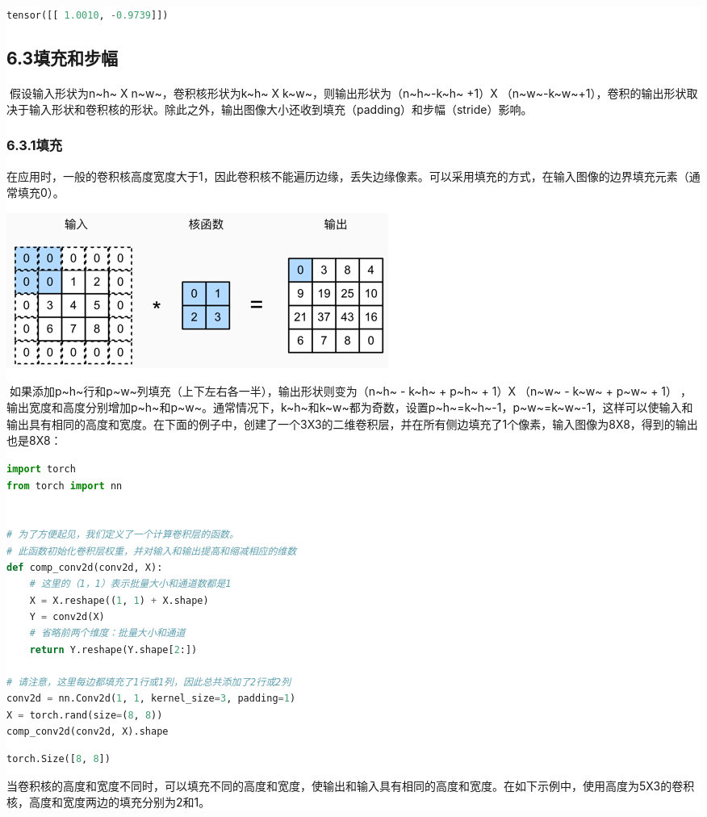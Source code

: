 ```python
tensor([[ 1.0010, -0.9739]])
```

## 6.3填充和步幅

​        假设输入形状为n~h~ X n~w~，卷积核形状为k~h~ X k~w~，则输出形状为（n~h~-k~h~ +1）X （n~w~-k~w~+1），卷积的输出形状取决于输入形状和卷积核的形状。除此之外，输出图像大小还收到填充（padding）和步幅（stride）影响。

### 6.3.1填充

​        在应用时，一般的卷积核高度宽度大于1，因此卷积核不能遍历边缘，丢失边缘像素。可以采用填充的方式，在输入图像的边界填充元素（通常填充0）。

![p2](image/06/p2.png)

​        如果添加p~h~行和p~w~列填充（上下左右各一半），输出形状则变为（n~h~ - k~h~ + p~h~ + 1）X （n~w~ - k~w~ + p~w~ + 1） ，输出宽度和高度分别增加p~h~和p~w~。通常情况下，k~h~和k~w~都为奇数，设置p~h~=k~h~-1，p~w~=k~w~-1，这样可以使输入和输出具有相同的高度和宽度。在下面的例子中，创建了一个3X3的二维卷积层，并在所有侧边填充了1个像素，输入图像为8X8，得到的输出也是8X8：

```python
import torch
from torch import nn


# 为了方便起见，我们定义了一个计算卷积层的函数。
# 此函数初始化卷积层权重，并对输入和输出提高和缩减相应的维数
def comp_conv2d(conv2d, X):
    # 这里的（1，1）表示批量大小和通道数都是1
    X = X.reshape((1, 1) + X.shape)
    Y = conv2d(X)
    # 省略前两个维度：批量大小和通道
    return Y.reshape(Y.shape[2:])

# 请注意，这里每边都填充了1行或1列，因此总共添加了2行或2列
conv2d = nn.Conv2d(1, 1, kernel_size=3, padding=1)
X = torch.rand(size=(8, 8))
comp_conv2d(conv2d, X).shape
```

```python
torch.Size([8, 8])
```

​        当卷积核的高度和宽度不同时，可以填充不同的高度和宽度，使输出和输入具有相同的高度和宽度。在如下示例中，使用高度为5X3的卷积核，高度和宽度两边的填充分别为2和1。
